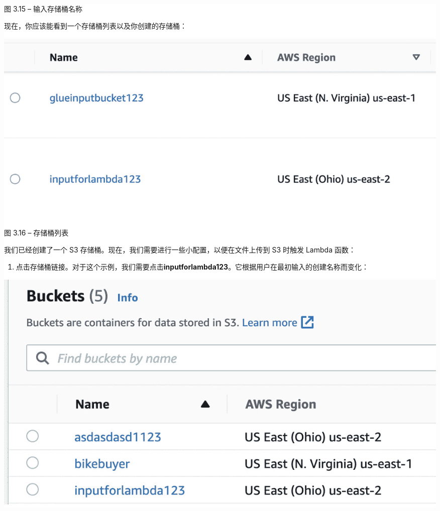 图 3.15 – 输入存储桶名称

现在，你应该能看到一个存储桶列表以及你创建的存储桶：

![图 3.16_B19195](img/Figure_3.16_B19195.jpg)

图 3.16 – 存储桶列表

我们已经创建了一个 S3 存储桶。现在，我们需要进行一些小配置，以便在文件上传到 S3 时触发 Lambda 函数：

1.  点击存储桶链接。对于这个示例，我们需要点击**inputforlambda123**。它根据用户在最初输入的创建名称而变化：

![图 3.17_B19195](img/Figure_3.17_B19195.jpg)
